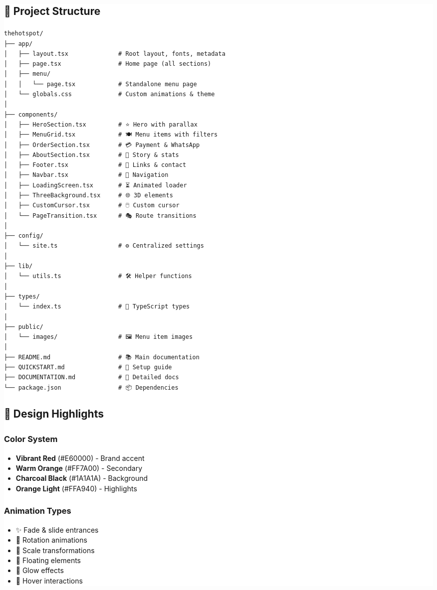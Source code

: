 ## 📂 Project Structure

```
thehotspot/
├── app/
│   ├── layout.tsx              # Root layout, fonts, metadata
│   ├── page.tsx                # Home page (all sections)
│   ├── menu/
│   │   └── page.tsx            # Standalone menu page
│   └── globals.css             # Custom animations & theme
│
├── components/
│   ├── HeroSection.tsx         # ⭐ Hero with parallax
│   ├── MenuGrid.tsx            # 🍽️ Menu items with filters
│   ├── OrderSection.tsx        # 💳 Payment & WhatsApp
│   ├── AboutSection.tsx        # 📖 Story & stats
│   ├── Footer.tsx              # 🔗 Links & contact
│   ├── Navbar.tsx              # 🧭 Navigation
│   ├── LoadingScreen.tsx       # ⏳ Animated loader
│   ├── ThreeBackground.tsx     # 🌐 3D elements
│   ├── CustomCursor.tsx        # 🖱️ Custom cursor
│   └── PageTransition.tsx      # 🎭 Route transitions
│
├── config/
│   └── site.ts                 # ⚙️ Centralized settings
│
├── lib/
│   └── utils.ts                # 🛠️ Helper functions
│
├── types/
│   └── index.ts                # 📝 TypeScript types
│
├── public/
│   └── images/                 # 🖼️ Menu item images
│
├── README.md                   # 📚 Main documentation
├── QUICKSTART.md               # 🚀 Setup guide
├── DOCUMENTATION.md            # 📖 Detailed docs
└── package.json                # 📦 Dependencies
```

## 🎨 Design Highlights

### Color System
- **Vibrant Red** (#E60000) - Brand accent
- **Warm Orange** (#FF7A00) - Secondary
- **Charcoal Black** (#1A1A1A) - Background
- **Orange Light** (#FFA940) - Highlights

### Animation Types
- ✨ Fade & slide entrances
- 🔄 Rotation animations
- 📏 Scale transformations
- 🌊 Floating elements
- 💫 Glow effects
- 🎯 Hover interactions
